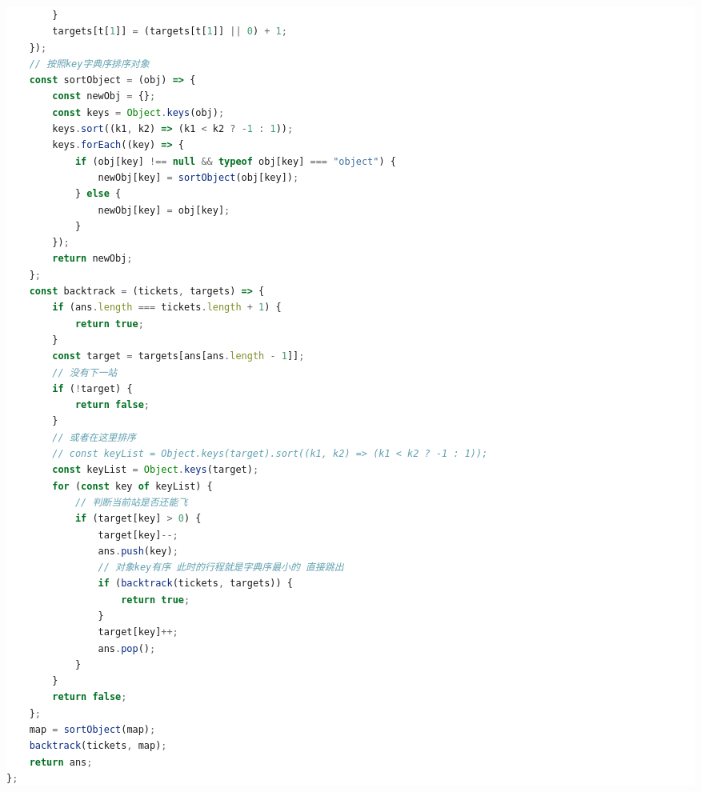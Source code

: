 ```javascript
		}
		targets[t[1]] = (targets[t[1]] || 0) + 1;
	});
	// 按照key字典序排序对象
	const sortObject = (obj) => {
		const newObj = {};
		const keys = Object.keys(obj);
		keys.sort((k1, k2) => (k1 < k2 ? -1 : 1));
		keys.forEach((key) => {
			if (obj[key] !== null && typeof obj[key] === "object") {
				newObj[key] = sortObject(obj[key]);
			} else {
				newObj[key] = obj[key];
			}
		});
		return newObj;
	};
	const backtrack = (tickets, targets) => {
		if (ans.length === tickets.length + 1) {
			return true;
		}
		const target = targets[ans[ans.length - 1]];
		// 没有下一站
		if (!target) {
			return false;
		}
		// 或者在这里排序
		// const keyList = Object.keys(target).sort((k1, k2) => (k1 < k2 ? -1 : 1));
		const keyList = Object.keys(target);
		for (const key of keyList) {
			// 判断当前站是否还能飞
			if (target[key] > 0) {
				target[key]--;
				ans.push(key);
				// 对象key有序 此时的行程就是字典序最小的 直接跳出
				if (backtrack(tickets, targets)) {
					return true;
				}
				target[key]++;
				ans.pop();
			}
		}
		return false;
	};
	map = sortObject(map);
	backtrack(tickets, map);
	return ans;
};
```

